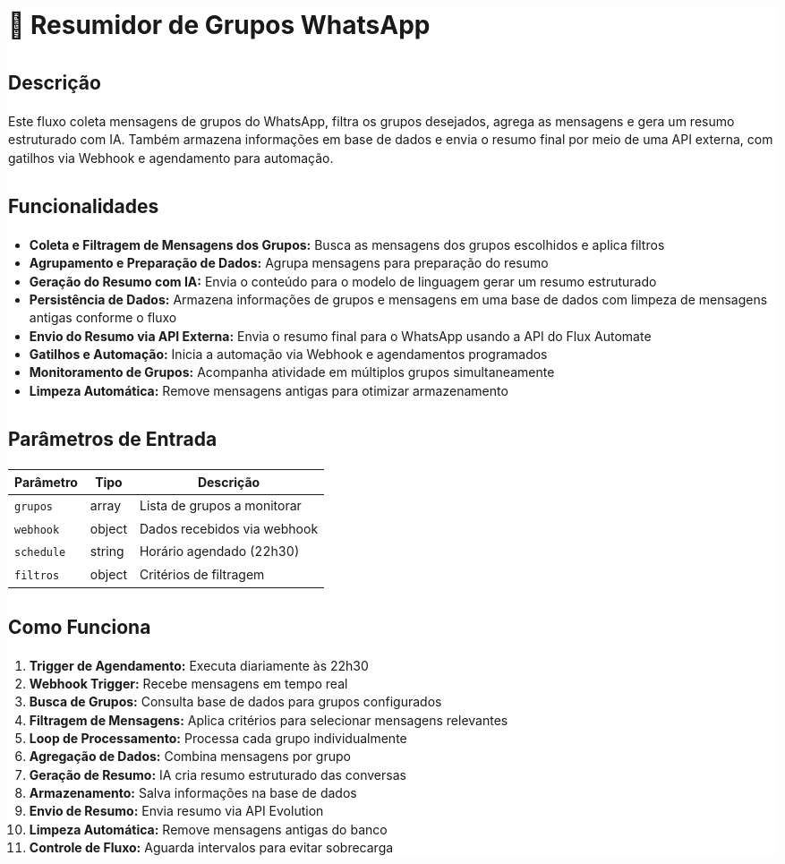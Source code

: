 # 📱 Resumidor de Grupos WhatsApp

## Descrição

Este fluxo coleta mensagens de grupos do WhatsApp, filtra os grupos desejados, agrega as mensagens e gera um resumo estruturado com IA. Também armazena informações em base de dados e envia o resumo final por meio de uma API externa, com gatilhos via Webhook e agendamento para automação.

## Funcionalidades

- **Coleta e Filtragem de Mensagens dos Grupos:** Busca as mensagens dos grupos escolhidos e aplica filtros
- **Agrupamento e Preparação de Dados:** Agrupa mensagens para preparação do resumo
- **Geração do Resumo com IA:** Envia o conteúdo para o modelo de linguagem gerar um resumo estruturado
- **Persistência de Dados:** Armazena informações de grupos e mensagens em uma base de dados com limpeza de mensagens antigas conforme o fluxo
- **Envio do Resumo via API Externa:** Envia o resumo final para o WhatsApp usando a API do Flux Automate
- **Gatilhos e Automação:** Inicia a automação via Webhook e agendamentos programados
- **Monitoramento de Grupos:** Acompanha atividade em múltiplos grupos simultaneamente
- **Limpeza Automática:** Remove mensagens antigas para otimizar armazenamento

## Parâmetros de Entrada

| Parâmetro  | Tipo   | Descrição                   |
| ---------- | ------ | --------------------------- |
| `grupos`   | array  | Lista de grupos a monitorar |
| `webhook`  | object | Dados recebidos via webhook |
| `schedule` | string | Horário agendado (22h30)    |
| `filtros`  | object | Critérios de filtragem      |

## Como Funciona

1. **Trigger de Agendamento:** Executa diariamente às 22h30
2. **Webhook Trigger:** Recebe mensagens em tempo real
3. **Busca de Grupos:** Consulta base de dados para grupos configurados
4. **Filtragem de Mensagens:** Aplica critérios para selecionar mensagens relevantes
5. **Loop de Processamento:** Processa cada grupo individualmente
6. **Agregação de Dados:** Combina mensagens por grupo
7. **Geração de Resumo:** IA cria resumo estruturado das conversas
8. **Armazenamento:** Salva informações na base de dados
9. **Envio de Resumo:** Envia resumo via API Evolution
10. **Limpeza Automática:** Remove mensagens antigas do banco
11. **Controle de Fluxo:** Aguarda intervalos para evitar sobrecarga
